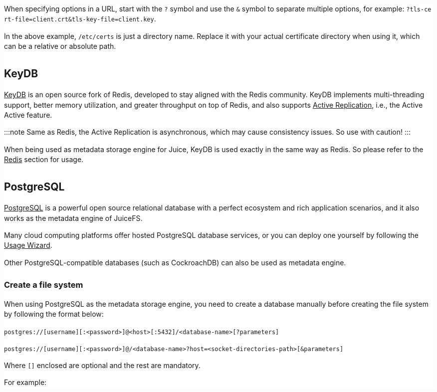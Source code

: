 When specifying options in a URL, start with the `?` symbol and use the `&` symbol to separate multiple options, for example: `?tls-cert-file=client.crt&tls-key-file=client.key`.

In the above example, `/etc/certs` is just a directory name. Replace it with your actual certificate directory when using it, which can be a relative or absolute path.

## KeyDB

[KeyDB](https://keydb.dev) is an open source fork of Redis, developed to stay aligned with the Redis community. KeyDB implements multi-threading support, better memory utilization, and greater throughput on top of Redis, and also supports [Active Replication](https://github.com/JohnSully/KeyDB/wiki/Active-Replication), i.e., the Active Active feature.

:::note
Same as Redis, the Active Replication is asynchronous, which may cause consistency issues. So use with caution!
:::

When being used as metadata storage engine for Juice, KeyDB is used exactly in the same way as Redis. So please refer to the [Redis](#redis) section for usage.

## PostgreSQL

[PostgreSQL](https://www.postgresql.org) is a powerful open source relational database with a perfect ecosystem and rich application scenarios, and it also works as the metadata engine of JuiceFS.

Many cloud computing platforms offer hosted PostgreSQL database services, or you can deploy one yourself by following the [Usage Wizard](https://www.postgresqltutorial.com/postgresql-getting-started).

Other PostgreSQL-compatible databases (such as CockroachDB) can also be used as metadata engine.

### Create a file system

When using PostgreSQL as the metadata storage engine, you need to create a database manually before creating the file system by following the format below:

<Tabs>
  <TabItem value="tcp" label="TCP">

```
postgres://[username][:<password>]@<host>[:5432]/<database-name>[?parameters]
```

  </TabItem>
  <TabItem value="unix-socket" label="Unix socket">

```
postgres://[username][:<password>]@/<database-name>?host=<socket-directories-path>[&parameters]
```

  </TabItem>
</Tabs>

Where `[]` enclosed are optional and the rest are mandatory.

For example:
